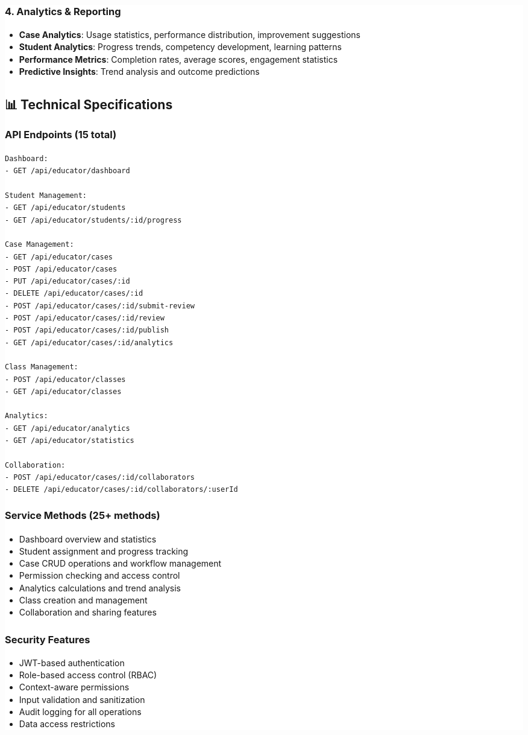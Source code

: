 ### 4. Analytics & Reporting
- **Case Analytics**: Usage statistics, performance distribution, improvement suggestions
- **Student Analytics**: Progress trends, competency development, learning patterns
- **Performance Metrics**: Completion rates, average scores, engagement statistics
- **Predictive Insights**: Trend analysis and outcome predictions

## 📊 Technical Specifications

### API Endpoints (15 total)
```
Dashboard:
- GET /api/educator/dashboard

Student Management:
- GET /api/educator/students
- GET /api/educator/students/:id/progress

Case Management:
- GET /api/educator/cases
- POST /api/educator/cases
- PUT /api/educator/cases/:id
- DELETE /api/educator/cases/:id
- POST /api/educator/cases/:id/submit-review
- POST /api/educator/cases/:id/review
- POST /api/educator/cases/:id/publish
- GET /api/educator/cases/:id/analytics

Class Management:
- POST /api/educator/classes
- GET /api/educator/classes

Analytics:
- GET /api/educator/analytics
- GET /api/educator/statistics

Collaboration:
- POST /api/educator/cases/:id/collaborators
- DELETE /api/educator/cases/:id/collaborators/:userId
```

### Service Methods (25+ methods)
- Dashboard overview and statistics
- Student assignment and progress tracking
- Case CRUD operations and workflow management
- Permission checking and access control
- Analytics calculations and trend analysis
- Class creation and management
- Collaboration and sharing features

### Security Features
- JWT-based authentication
- Role-based access control (RBAC)
- Context-aware permissions
- Input validation and sanitization
- Audit logging for all operations
- Data access restrictions
